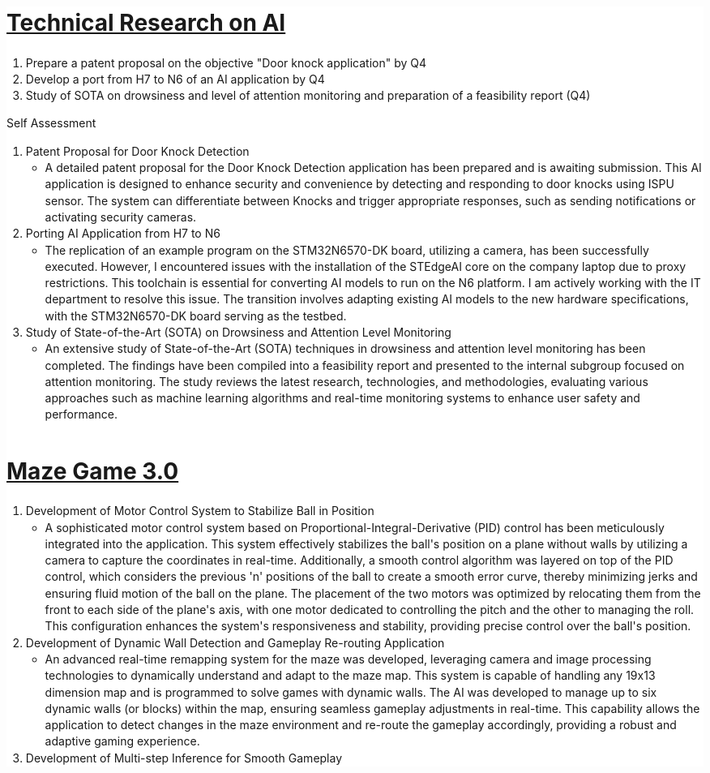 # [Technical Research on AI](https://fa-ewua-saasfaprod1.fa.ocs.oraclecloud.com/hcmUI/faces/FuseWelcome?_adf.ctrl-state=hrqscxmv8_1&_adf.no-new-window-redirect=true&_afrLoop=26132766560833399&_afrWindowMode=2&_afrWindowId=null&_afrFS=16&_afrMT=screen&_afrMFW=2552&_afrMFH=1282&_afrMFDW=2560&_afrMFDH=1440&_afrMFC=8&_afrMFCI=0&_afrMFM=0&_afrMFR=96&_afrMFG=0&_afrMFS=0&_afrMFO=0#)

1. Prepare a patent proposal on the objective "Door knock application" by Q4 
2. Develop a port from H7 to N6 of an AI application by Q4 
3. Study of SOTA on drowsiness and level of attention monitoring and preparation of a feasibility report (Q4)

Self Assessment
1. Patent Proposal for Door Knock Detection
    - A detailed patent proposal for the Door Knock Detection application has been prepared and is awaiting submission. This AI application is designed to enhance security and convenience by detecting and responding to door knocks using ISPU sensor. The system can differentiate between Knocks and trigger appropriate responses, such as sending notifications or activating security cameras.
2. Porting AI Application from H7 to N6
    - The replication of an example program on the STM32N6570-DK board, utilizing a camera, has been successfully executed. However, I encountered issues with the installation of the STEdgeAI core on the company laptop due to proxy restrictions. This toolchain is essential for converting AI models to run on the N6 platform. I am actively working with the IT department to resolve this issue. The transition involves adapting existing AI models to the new hardware specifications, with the STM32N6570-DK board serving as the testbed.
3. Study of State-of-the-Art (SOTA) on Drowsiness and Attention Level Monitoring
    - An extensive study of State-of-the-Art (SOTA) techniques in drowsiness and attention level monitoring has been completed. The findings have been compiled into a feasibility report and presented to the internal subgroup focused on attention monitoring. The study reviews the latest research, technologies, and methodologies, evaluating various approaches such as machine learning algorithms and real-time monitoring systems to enhance user safety and performance.

# [Maze Game 3.0](https://fa-ewua-saasfaprod1.fa.ocs.oraclecloud.com/hcmUI/faces/FuseWelcome?_adf.ctrl-state=hrqscxmv8_1&_adf.no-new-window-redirect=true&_afrLoop=26132766560833399&_afrWindowMode=2&_afrWindowId=null&_afrFS=16&_afrMT=screen&_afrMFW=2552&_afrMFH=1282&_afrMFDW=2560&_afrMFDH=1440&_afrMFC=8&_afrMFCI=0&_afrMFM=0&_afrMFR=96&_afrMFG=0&_afrMFS=0&_afrMFO=0#)

1. Development of Motor Control System to Stabilize Ball in Position
    - A sophisticated motor control system based on Proportional-Integral-Derivative (PID) control has been meticulously integrated into the application. This system effectively stabilizes the ball's position on a plane without walls by utilizing a camera to capture the coordinates in real-time. Additionally, a smooth control algorithm was layered on top of the PID control, which considers the previous 'n' positions of the ball to create a smooth error curve, thereby minimizing jerks and ensuring fluid motion of the ball on the plane. The placement of the two motors was optimized by relocating them from the front to each side of the plane's axis, with one motor dedicated to controlling the pitch and the other to managing the roll. This configuration enhances the system's responsiveness and stability, providing precise control over the ball's position.
2. Development of Dynamic Wall Detection and Gameplay Re-routing Application
    - An advanced real-time remapping system for the maze was developed, leveraging camera and image processing technologies to dynamically understand and adapt to the maze map. This system is capable of handling any 19x13 dimension map and is programmed to solve games with dynamic walls. The AI was developed to manage up to six dynamic walls (or blocks) within the map, ensuring seamless gameplay adjustments in real-time. This capability allows the application to detect changes in the maze environment and re-route the gameplay accordingly, providing a robust and adaptive gaming experience.
3. Development of Multi-step Inference for Smooth Gameplay